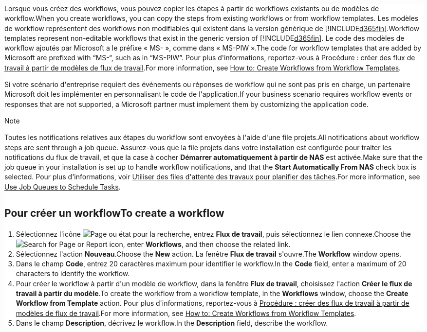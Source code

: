 <span data-ttu-id="2fa89-112">Lorsque vous créez des workflows, vous pouvez copier les étapes à partir de workflows existants ou de modèles de workflow.</span><span class="sxs-lookup"><span data-stu-id="2fa89-112">When you create workflows, you can copy the steps from existing workflows or from workflow templates.</span></span> <span data-ttu-id="2fa89-113">Les modèles de workflow représentent des workflows non modifiables qui existent dans la version générique de [!INCLUDE[d365fin](includes/d365fin_md.md)].</span><span class="sxs-lookup"><span data-stu-id="2fa89-113">Workflow templates represent non-editable workflows that exist in the generic version of [!INCLUDE[d365fin](includes/d365fin_md.md)].</span></span> <span data-ttu-id="2fa89-114">Le code des modèles de workflow ajoutés par Microsoft a le préfixe « MS- », comme dans « MS-PIW ».</span><span class="sxs-lookup"><span data-stu-id="2fa89-114">The code for workflow templates that are added by Microsoft are prefixed with “MS-“, such as in “MS-PIW”.</span></span> <span data-ttu-id="2fa89-115">Pour plus d'informations, reportez\-vous à [Procédure : créer des flux de travail à partir de modèles de flux de travail](across-how-to-create-workflows-from-workflow-templates.md).</span><span class="sxs-lookup"><span data-stu-id="2fa89-115">For more information, see [How to: Create Workflows from Workflow Templates](across-how-to-create-workflows-from-workflow-templates.md).</span></span>  

<span data-ttu-id="2fa89-116">Si votre scénario d'entreprise requiert des événements ou réponses de workflow qui ne sont pas pris en charge, un partenaire Microsoft doit les implémenter en personnalisant le code de l'application.</span><span class="sxs-lookup"><span data-stu-id="2fa89-116">If your business scenario requires workflow events or responses that are not supported, a Microsoft partner must implement them by customizing the application code.</span></span>  
  
> [!NOTE]  
>  <span data-ttu-id="2fa89-117">Toutes les notifications relatives aux étapes du workflow sont envoyées à l'aide d'une file projets.</span><span class="sxs-lookup"><span data-stu-id="2fa89-117">All notifications about workflow steps are sent through a job queue.</span></span> <span data-ttu-id="2fa89-118">Assurez-vous que la file projets dans votre installation est configurée pour traiter les notifications du flux de travail, et que la case à cocher **Démarrer automatiquement à partir de NAS** est activée.</span><span class="sxs-lookup"><span data-stu-id="2fa89-118">Make sure that the job queue in your installation is set up to handle workflow notifications, and that the **Start Automatically From NAS** check box is selected.</span></span> <span data-ttu-id="2fa89-119">Pour plus d'informations, voir [Utiliser des files d'attente des travaux pour planifier des tâches](admin-job-queues-schedule-tasks.md).</span><span class="sxs-lookup"><span data-stu-id="2fa89-119">For more information, see [Use Job Queues to Schedule Tasks](admin-job-queues-schedule-tasks.md).</span></span>  

## <a name="to-create-a-workflow"></a><span data-ttu-id="2fa89-120">Pour créer un workflow</span><span class="sxs-lookup"><span data-stu-id="2fa89-120">To create a workflow</span></span>  
1. <span data-ttu-id="2fa89-121">Sélectionnez l'icône ![Page ou état pour la recherche](media/ui-search/search_small.png "Page ou état pour la recherche"), entrez **Flux de travail**, puis sélectionnez le lien connexe.</span><span class="sxs-lookup"><span data-stu-id="2fa89-121">Choose the ![Search for Page or Report](media/ui-search/search_small.png "Search for Page or Report icon") icon, enter **Workflows**, and then choose the related link.</span></span>  
2. <span data-ttu-id="2fa89-122">Sélectionnez l'action **Nouveau**.</span><span class="sxs-lookup"><span data-stu-id="2fa89-122">Choose the **New** action.</span></span> <span data-ttu-id="2fa89-123">La fenêtre **Flux de travail** s'ouvre.</span><span class="sxs-lookup"><span data-stu-id="2fa89-123">The **Workflow** window opens.</span></span>  
3. <span data-ttu-id="2fa89-124">Dans le champ **Code**, entrez 20 caractères maximum pour identifier le workflow.</span><span class="sxs-lookup"><span data-stu-id="2fa89-124">In the **Code** field, enter a maximum of 20 characters to identify the workflow.</span></span>  
4. <span data-ttu-id="2fa89-125">Pour créer le workflow à partir d'un modèle de workflow, dans la fenêtre **Flux de travail**, choisissez l'action **Créer le flux de travail à partir du modèle**.</span><span class="sxs-lookup"><span data-stu-id="2fa89-125">To create the workflow from a workflow template, in the **Workflows** window, choose the **Create Workflow from Template** action.</span></span> <span data-ttu-id="2fa89-126">Pour plus d'informations, reportez\-vous à [Procédure : créer des flux de travail à partir de modèles de flux de travail](across-how-to-create-workflows-from-workflow-templates.md).</span><span class="sxs-lookup"><span data-stu-id="2fa89-126">For more information, see [How to: Create Workflows from Workflow Templates](across-how-to-create-workflows-from-workflow-templates.md).</span></span>  
5. <span data-ttu-id="2fa89-127">Dans le champ **Description**, décrivez le workflow.</span><span class="sxs-lookup"><span data-stu-id="2fa89-127">In the **Description** field, describe the workflow.</span></span>  